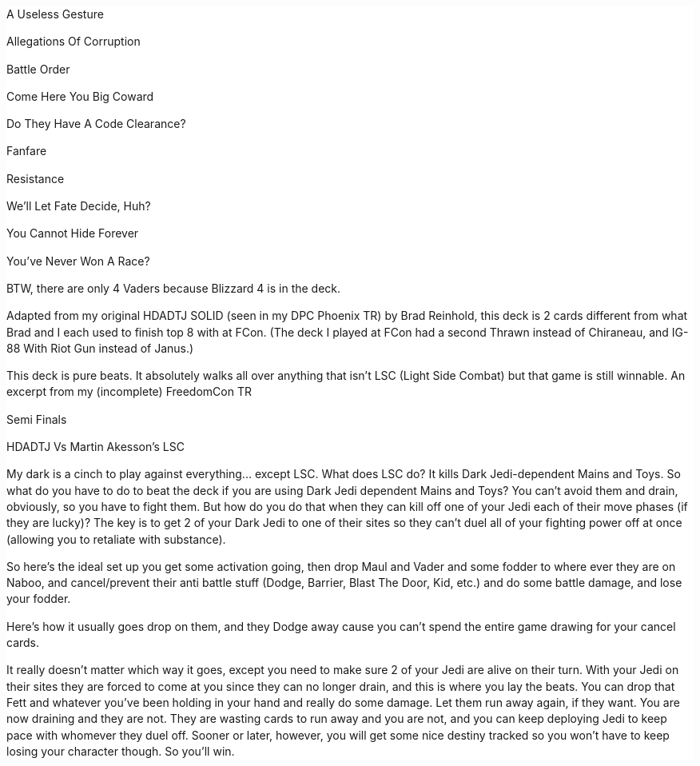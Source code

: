 A Useless Gesture

Allegations Of Corruption

Battle Order

Come Here You Big Coward

Do They Have A Code Clearance?

Fanfare

Resistance

We’ll Let Fate Decide, Huh?

You Cannot Hide Forever

You’ve Never Won A Race?

 

BTW, there are only 4 Vaders because Blizzard 4 is in the deck.


Adapted from my original HDADTJ SOLID (seen in my DPC Phoenix TR) by Brad Reinhold, this deck is 2 cards different from what Brad and I each used to finish top 8 with at FCon.  (The deck I played at FCon had a second Thrawn instead of Chiraneau, and IG-88 With Riot Gun instead of Janus.)


This deck is pure beats.  It absolutely walks all over anything that isn’t LSC (Light Side Combat) but that game is still winnable.  An excerpt from my (incomplete) FreedomCon TR


Semi Finals

HDADTJ Vs Martin Akesson’s LSC

My dark is a cinch to play against everything... except LSC.  What does LSC do?  It kills Dark Jedi-dependent Mains and Toys.  So what do you have to do to beat the deck if you are using Dark Jedi dependent Mains and Toys?  You can’t avoid them and drain, obviously, so you have to fight them.  But how do you do that when they can kill off one of your Jedi each of their move phases (if they are lucky)?  The key is to get 2 of your Dark Jedi to one of their sites so they can’t duel all of your fighting power off at once (allowing you to retaliate with substance).  


So here’s the ideal set up you get some activation going, then drop Maul and Vader and some fodder to where ever they are on Naboo, and cancel/prevent their anti battle stuff (Dodge, Barrier, Blast The Door, Kid, etc.) and do some battle damage, and lose your fodder.  


Here’s how it usually goes drop on them, and they Dodge away cause you can’t spend the entire game drawing for your cancel cards.  


It really doesn’t matter which way it goes, except you need to make sure 2 of your Jedi are alive on their turn.  With your Jedi on their sites they are forced to come at you since they can no longer drain, and this is where you lay the beats.  You can drop that Fett and whatever you’ve been holding in your hand and really do some damage.  Let them run away again, if they want.  You are now draining and they are not.  They are wasting cards to run away and you are not, and you can keep deploying Jedi to keep pace with whomever they duel off.  Sooner or later, however, you will get some nice destiny tracked so you won’t have to keep losing your character though.  So you’ll win.
